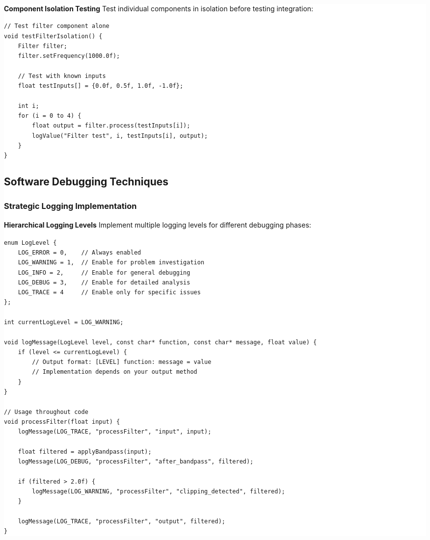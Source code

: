 **Component Isolation Testing**
Test individual components in isolation before testing integration:

```impala
// Test filter component alone
void testFilterIsolation() {
    Filter filter;
    filter.setFrequency(1000.0f);
    
    // Test with known inputs
    float testInputs[] = {0.0f, 0.5f, 1.0f, -1.0f};
    
    int i;
    for (i = 0 to 4) {
        float output = filter.process(testInputs[i]);
        logValue("Filter test", i, testInputs[i], output);
    }
}
```

## Software Debugging Techniques

### Strategic Logging Implementation

**Hierarchical Logging Levels**
Implement multiple logging levels for different debugging phases:

```impala
enum LogLevel {
    LOG_ERROR = 0,    // Always enabled
    LOG_WARNING = 1,  // Enable for problem investigation
    LOG_INFO = 2,     // Enable for general debugging
    LOG_DEBUG = 3,    // Enable for detailed analysis
    LOG_TRACE = 4     // Enable only for specific issues
};

int currentLogLevel = LOG_WARNING;

void logMessage(LogLevel level, const char* function, const char* message, float value) {
    if (level <= currentLogLevel) {
        // Output format: [LEVEL] function: message = value
        // Implementation depends on your output method
    }
}

// Usage throughout code
void processFilter(float input) {
    logMessage(LOG_TRACE, "processFilter", "input", input);
    
    float filtered = applyBandpass(input);
    logMessage(LOG_DEBUG, "processFilter", "after_bandpass", filtered);
    
    if (filtered > 2.0f) {
        logMessage(LOG_WARNING, "processFilter", "clipping_detected", filtered);
    }
    
    logMessage(LOG_TRACE, "processFilter", "output", filtered);
}
```
